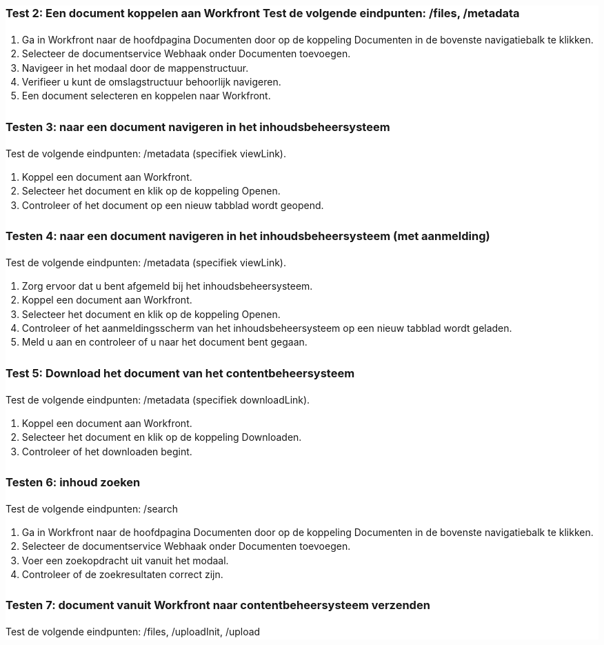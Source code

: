 ### Test 2: Een document koppelen aan Workfront Test de volgende eindpunten: /files, /metadata

1. Ga in Workfront naar de hoofdpagina Documenten door op de koppeling Documenten in de bovenste navigatiebalk te klikken.
1. Selecteer de documentservice Webhaak onder Documenten toevoegen.
1. Navigeer in het modaal door de mappenstructuur.
1. Verifieer u kunt de omslagstructuur behoorlijk navigeren.
1. Een document selecteren en koppelen naar Workfront.

### Testen 3: naar een document navigeren in het inhoudsbeheersysteem

Test de volgende eindpunten: /metadata (specifiek viewLink).

1. Koppel een document aan Workfront.
1. Selecteer het document en klik op de koppeling Openen.
1. Controleer of het document op een nieuw tabblad wordt geopend.

### Testen 4: naar een document navigeren in het inhoudsbeheersysteem (met aanmelding)

Test de volgende eindpunten: /metadata (specifiek viewLink).

1. Zorg ervoor dat u bent afgemeld bij het inhoudsbeheersysteem.
1. Koppel een document aan Workfront.
1. Selecteer het document en klik op de koppeling Openen.
1. Controleer of het aanmeldingsscherm van het inhoudsbeheersysteem op een nieuw tabblad wordt geladen.
1. Meld u aan en controleer of u naar het document bent gegaan.

### Test 5: Download het document van het contentbeheersysteem

Test de volgende eindpunten: /metadata (specifiek downloadLink).

1. Koppel een document aan Workfront.
1. Selecteer het document en klik op de koppeling Downloaden.
1. Controleer of het downloaden begint.

### Testen 6: inhoud zoeken

Test de volgende eindpunten: /search

1. Ga in Workfront naar de hoofdpagina Documenten door op de koppeling Documenten in de bovenste navigatiebalk te klikken.
1. Selecteer de documentservice Webhaak onder Documenten toevoegen.
1. Voer een zoekopdracht uit vanuit het modaal.
1. Controleer of de zoekresultaten correct zijn.

### Testen 7: document vanuit Workfront naar contentbeheersysteem verzenden

Test de volgende eindpunten: /files, /uploadInit, /upload
